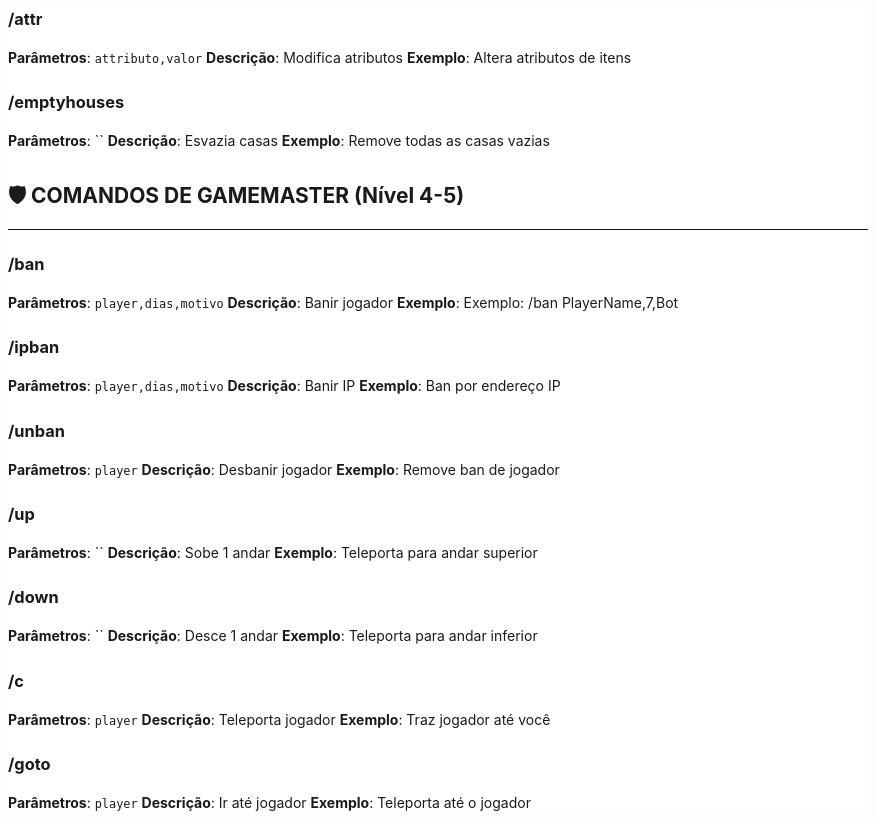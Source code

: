 ### /attr
**Parâmetros**: `attributo,valor`
**Descrição**: Modifica atributos
**Exemplo**: Altera atributos de itens

### /emptyhouses
**Parâmetros**: ``
**Descrição**: Esvazia casas
**Exemplo**: Remove todas as casas vazias

## 🛡️ COMANDOS DE GAMEMASTER (Nível 4-5)
----------------------------------------

### /ban
**Parâmetros**: `player,dias,motivo`
**Descrição**: Banir jogador
**Exemplo**: Exemplo: /ban PlayerName,7,Bot

### /ipban
**Parâmetros**: `player,dias,motivo`
**Descrição**: Banir IP
**Exemplo**: Ban por endereço IP

### /unban
**Parâmetros**: `player`
**Descrição**: Desbanir jogador
**Exemplo**: Remove ban de jogador

### /up
**Parâmetros**: ``
**Descrição**: Sobe 1 andar
**Exemplo**: Teleporta para andar superior

### /down
**Parâmetros**: ``
**Descrição**: Desce 1 andar
**Exemplo**: Teleporta para andar inferior

### /c
**Parâmetros**: `player`
**Descrição**: Teleporta jogador
**Exemplo**: Traz jogador até você

### /goto
**Parâmetros**: `player`
**Descrição**: Ir até jogador
**Exemplo**: Teleporta até o jogador
